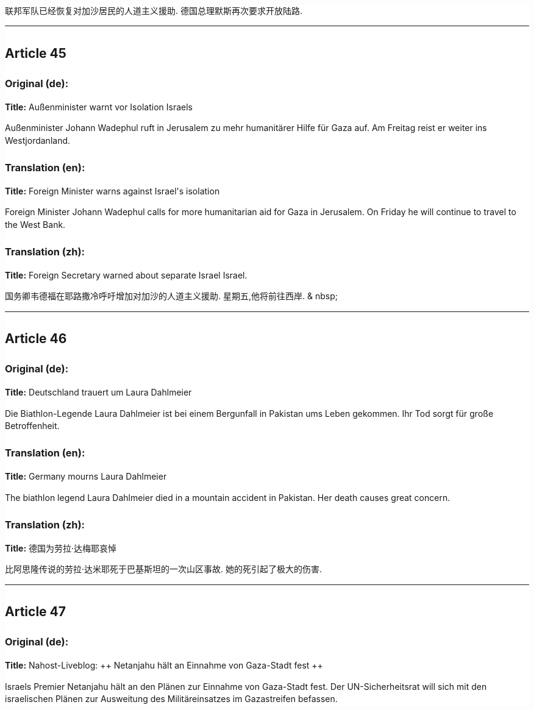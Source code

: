 联邦军队已经恢复对加沙居民的人道主义援助. 德国总理默斯再次要求开放陆路.

---

## Article 45
### Original (de):
**Title:** Außenminister warnt vor Isolation Israels

Außenminister Johann Wadephul ruft in Jerusalem zu mehr humanitärer Hilfe für Gaza auf. Am Freitag reist er weiter ins Westjordanland.&nbsp;

### Translation (en):
**Title:** Foreign Minister warns against Israel's isolation

Foreign Minister Johann Wadephul calls for more humanitarian aid for Gaza in Jerusalem. On Friday he will continue to travel to the West Bank.

### Translation (zh):
**Title:** Foreign Secretary warned about separate Israel Israel.

国务卿韦德福在耶路撒冷呼吁增加对加沙的人道主义援助. 星期五,他将前往西岸. & nbsp;

---

## Article 46
### Original (de):
**Title:** Deutschland trauert um Laura Dahlmeier

Die Biathlon-Legende Laura Dahlmeier ist bei einem Bergunfall in Pakistan ums Leben gekommen. Ihr Tod sorgt für große Betroffenheit.

### Translation (en):
**Title:** Germany mourns Laura Dahlmeier

The biathlon legend Laura Dahlmeier died in a mountain accident in Pakistan. Her death causes great concern.

### Translation (zh):
**Title:** 德国为劳拉·达梅耶哀悼

比阿思隆传说的劳拉·达米耶死于巴基斯坦的一次山区事故. 她的死引起了极大的伤害.

---

## Article 47
### Original (de):
**Title:** Nahost-Liveblog: ++ Netanjahu hält an Einnahme von Gaza-Stadt fest ++

Israels Premier Netanjahu hält an den Plänen zur Einnahme von Gaza-Stadt fest. Der UN-Sicherheitsrat will sich mit den israelischen Plänen zur Ausweitung des Militäreinsatzes im Gazastreifen befassen.
